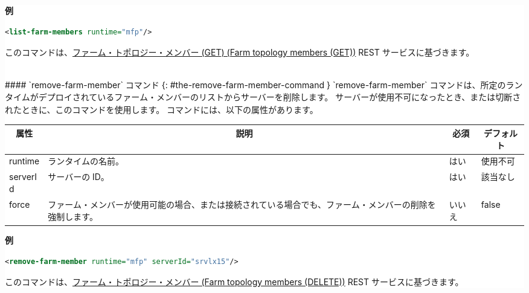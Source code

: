 **例**

```xml
<list-farm-members runtime="mfp"/>
```

このコマンドは、[ファーム・トポロジー・メンバー (GET) (Farm topology members (GET))](http://www.ibm.com/support/knowledgecenter/en/SSHS8R_8.0.0/com.ibm.worklight.apiref.doc/apiref/r_restapi_farm_topology_members_get.html?view=kc#Farm-topology-members--GET-) REST サービスに基づきます。

<br/>
#### `remove-farm-member` コマンド
{: #the-remove-farm-member-command }
`remove-farm-member` コマンドは、所定のランタイムがデプロイされているファーム・メンバーのリストからサーバーを削除します。 サーバーが使用不可になったとき、または切断されたときに、このコマンドを使用します。 コマンドには、以下の属性があります。

| 属性      | 説明 |	必須 | デフォルト |
|----------------|-------------|-------------|---------|
| runtime | ランタイムの名前。 | はい | 使用不可 | 
| serverId | サーバーの ID。	 | はい | 該当なし | 
| force | ファーム・メンバーが使用可能の場合、または接続されている場合でも、ファーム・メンバーの削除を強制します。 | いいえ | false | 

**例**

```xml
<remove-farm-member runtime="mfp" serverId="srvlx15"/>
```

このコマンドは、[ファーム・トポロジー・メンバー (Farm topology members (DELETE))](http://www.ibm.com/support/knowledgecenter/en/SSHS8R_8.0.0/com.ibm.worklight.apiref.doc/apiref/r_restapi_farm_topology_members_delete.html?view=kc) REST サービスに基づきます。
